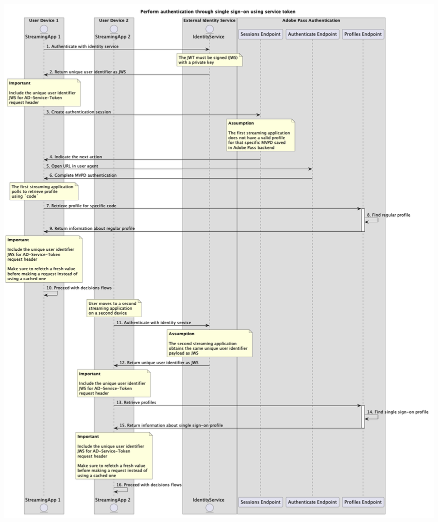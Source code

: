 ![Realizar autenticación mediante el inicio de sesión único mediante el token de servicio](../../../../../assets/rest-api-v2/flows/single-sign-on-access-flows/rest-api-v2-perform-authentication-through-single-sign-on-using-service-token-flow.png)
